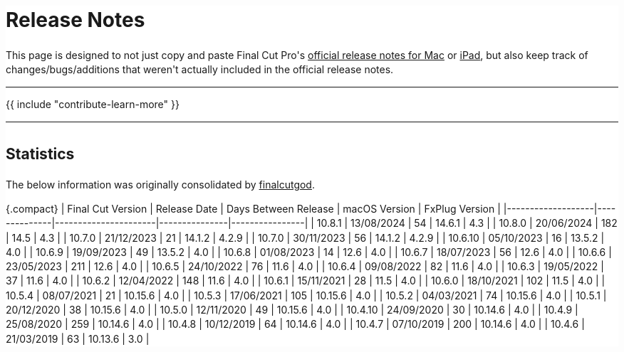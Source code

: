 # Release Notes

This page is designed to not just copy and paste Final Cut Pro's [official release notes for Mac](https://support.apple.com/en-us/HT201237) or [iPad](https://support.apple.com/en-us/HT213774), but also keep track of changes/bugs/additions that weren't actually included in the official release notes.

---

{{ include "contribute-learn-more" }}

---

## Statistics

The below information was originally consolidated by [finalcutgod](https://twitter.com/finalcutgod).

{.compact}
| Final Cut Version | Release Date | Days Between Release | macOS Version | FxPlug Version |
|-------------------|--------------|----------------------|---------------|----------------|
| 10.8.1            | 13/08/2024   | 54                   | 14.6.1        | 4.3            |
| 10.8.0            | 20/06/2024   | 182                  | 14.5          | 4.3            |
| 10.7.0            | 21/12/2023   | 21                   | 14.1.2        | 4.2.9          |
| 10.7.0            | 30/11/2023   | 56                   | 14.1.2        | 4.2.9          |
| 10.6.10           | 05/10/2023   | 16                   | 13.5.2        | 4.0            |
| 10.6.9            | 19/09/2023   | 49                   | 13.5.2        | 4.0            |
| 10.6.8            | 01/08/2023   | 14                   | 12.6          | 4.0            |
| 10.6.7            | 18/07/2023   | 56                   | 12.6          | 4.0            |
| 10.6.6            | 23/05/2023   | 211                  | 12.6          | 4.0            |
| 10.6.5            | 24/10/2022   | 76                   | 11.6          | 4.0            |
| 10.6.4            | 09/08/2022   | 82                   | 11.6          | 4.0            |
| 10.6.3            | 19/05/2022   | 37                   | 11.6          | 4.0            |
| 10.6.2            | 12/04/2022   | 148                  | 11.6          | 4.0            |
| 10.6.1            | 15/11/2021   | 28                   | 11.5          | 4.0            |
| 10.6.0            | 18/10/2021   | 102                  | 11.5          | 4.0            |
| 10.5.4            | 08/07/2021   | 21                   | 10.15.6       | 4.0            |
| 10.5.3            | 17/06/2021   | 105                  | 10.15.6       | 4.0            |
| 10.5.2            | 04/03/2021   | 74                   | 10.15.6       | 4.0            |
| 10.5.1            | 20/12/2020   | 38                   | 10.15.6       | 4.0            |
| 10.5.0            | 12/11/2020   | 49                   | 10.15.6       | 4.0            |
| 10.4.10           | 24/09/2020   | 30                   | 10.14.6       | 4.0            |
| 10.4.9            | 25/08/2020   | 259                  | 10.14.6       | 4.0            |
| 10.4.8            | 10/12/2019   | 64                   | 10.14.6       | 4.0            |
| 10.4.7            | 07/10/2019   | 200                  | 10.14.6       | 4.0            |
| 10.4.6            | 21/03/2019   | 63                   | 10.13.6       | 3.0            |